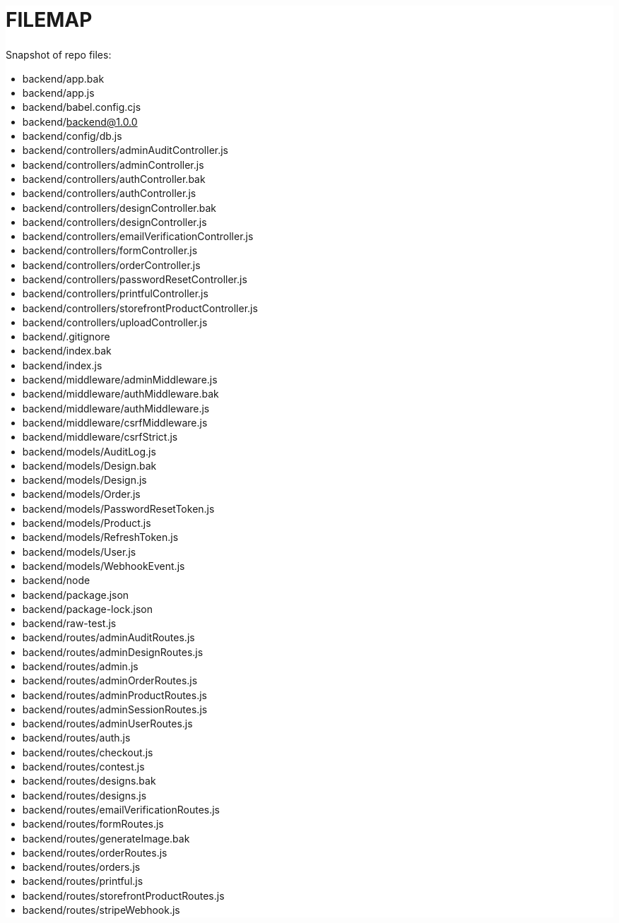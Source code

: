 # FILEMAP

Snapshot of repo files:

- backend/app.bak
- backend/app.js
- backend/babel.config.cjs
- backend/backend@1.0.0
- backend/config/db.js
- backend/controllers/adminAuditController.js
- backend/controllers/adminController.js
- backend/controllers/authController.bak
- backend/controllers/authController.js
- backend/controllers/designController.bak
- backend/controllers/designController.js
- backend/controllers/emailVerificationController.js
- backend/controllers/formController.js
- backend/controllers/orderController.js
- backend/controllers/passwordResetController.js
- backend/controllers/printfulController.js
- backend/controllers/storefrontProductController.js
- backend/controllers/uploadController.js
- backend/.gitignore
- backend/index.bak
- backend/index.js
- backend/middleware/adminMiddleware.js
- backend/middleware/authMiddleware.bak
- backend/middleware/authMiddleware.js
- backend/middleware/csrfMiddleware.js
- backend/middleware/csrfStrict.js
- backend/models/AuditLog.js
- backend/models/Design.bak
- backend/models/Design.js
- backend/models/Order.js
- backend/models/PasswordResetToken.js
- backend/models/Product.js
- backend/models/RefreshToken.js
- backend/models/User.js
- backend/models/WebhookEvent.js
- backend/node
- backend/package.json
- backend/package-lock.json
- backend/raw-test.js
- backend/routes/adminAuditRoutes.js
- backend/routes/adminDesignRoutes.js
- backend/routes/admin.js
- backend/routes/adminOrderRoutes.js
- backend/routes/adminProductRoutes.js
- backend/routes/adminSessionRoutes.js
- backend/routes/adminUserRoutes.js
- backend/routes/auth.js
- backend/routes/checkout.js
- backend/routes/contest.js
- backend/routes/designs.bak
- backend/routes/designs.js
- backend/routes/emailVerificationRoutes.js
- backend/routes/formRoutes.js
- backend/routes/generateImage.bak
- backend/routes/orderRoutes.js
- backend/routes/orders.js
- backend/routes/printful.js
- backend/routes/storefrontProductRoutes.js
- backend/routes/stripeWebhook.js